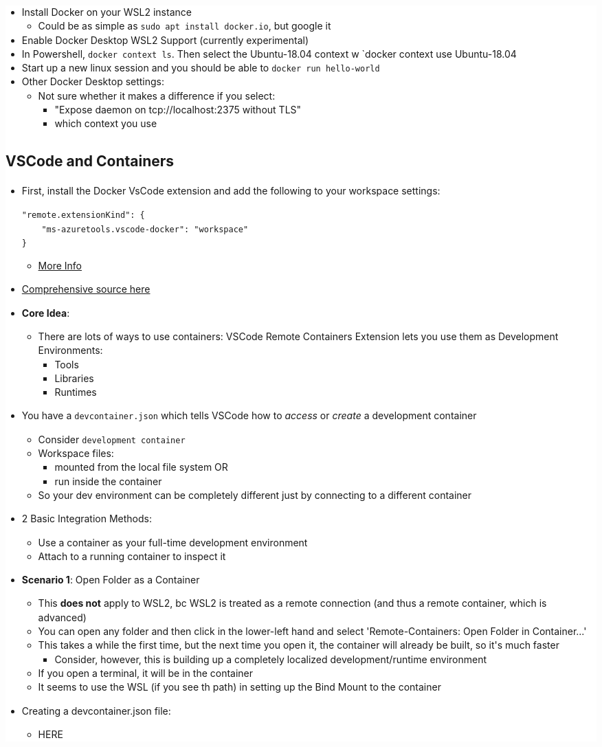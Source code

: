   - Install Docker on your WSL2 instance
    - Could be as simple as `sudo apt install docker.io`, but google it
  - Enable Docker Desktop WSL2 Support (currently experimental)
  - In Powershell, `docker context ls`.  Then select the Ubuntu-18.04 context w `docker context use Ubuntu-18.04  
  - Start up a new linux session and you should be able to `docker run hello-world`
  - Other Docker Desktop settings:
    - Not sure whether it makes a difference if you select:      
      - "Expose daemon on tcp://localhost:2375 without TLS"
      - which context you use

## VSCode and Containers
- First, install the Docker VsCode extension and add the following to your workspace settings:

  ```
  "remote.extensionKind": {
      "ms-azuretools.vscode-docker": "workspace"
  }
  ```
  - [More Info](https://github.com/microsoft/vscode-docker/wiki/Using-the-Extension-with-Docker-Desktop-WSL-2)
- [Comprehensive source here](https://code.visualstudio.com/docs/remote/containers)
- **Core Idea**:
  - There are lots of ways to use containers: VSCode Remote Containers Extension lets you use them as Development Environments:
    - Tools
    - Libraries
    - Runtimes
- You have a `devcontainer.json` which tells VSCode how to _access_ or _create_ a development container
  - Consider `development container`
  - Workspace files:
    - mounted from the local file system OR
    - run inside the container
  - So your dev environment can be completely different just by connecting to a different container
- 2 Basic Integration Methods:
  - Use a container as your full-time development environment
  - Attach to a running container to inspect it
- **Scenario 1**: Open Folder as a Container
  - This **does not** apply to WSL2, bc WSL2 is treated as a remote connection (and thus a remote container, which is advanced)
  - You can open any folder and then click in the lower-left hand and select 'Remote-Containers: Open Folder in Container...'
  - This takes a while the first time, but the next time you open it, the container will already be built, so it's much faster
    - Consider, however, this is building up a completely localized development/runtime environment
  - If you open a terminal, it will be in the container
  - It seems to use the WSL (if you see th path) in setting up the Bind Mount to the container
  
- Creating a devcontainer.json file:
  - HERE
